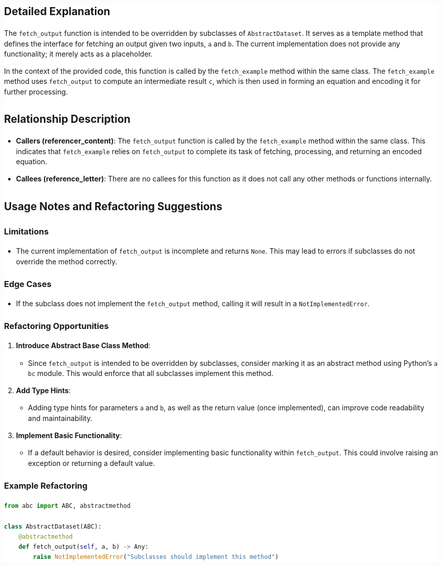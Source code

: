 ## Detailed Explanation

The `fetch_output` function is intended to be overridden by subclasses of `AbstractDataset`. It serves as a template method that defines the interface for fetching an output given two inputs, `a` and `b`. The current implementation does not provide any functionality; it merely acts as a placeholder.

In the context of the provided code, this function is called by the `fetch_example` method within the same class. The `fetch_example` method uses `fetch_output` to compute an intermediate result `c`, which is then used in forming an equation and encoding it for further processing.

## Relationship Description

- **Callers (referencer_content)**: The `fetch_output` function is called by the `fetch_example` method within the same class. This indicates that `fetch_example` relies on `fetch_output` to complete its task of fetching, processing, and returning an encoded equation.
  
- **Callees (reference_letter)**: There are no callees for this function as it does not call any other methods or functions internally.

## Usage Notes and Refactoring Suggestions

### Limitations
- The current implementation of `fetch_output` is incomplete and returns `None`. This may lead to errors if subclasses do not override the method correctly.
  
### Edge Cases
- If the subclass does not implement the `fetch_output` method, calling it will result in a `NotImplementedError`.

### Refactoring Opportunities

1. **Introduce Abstract Base Class Method**:
   - Since `fetch_output` is intended to be overridden by subclasses, consider marking it as an abstract method using Python’s `abc` module. This would enforce that all subclasses implement this method.
   
2. **Add Type Hints**:
   - Adding type hints for parameters `a` and `b`, as well as the return value (once implemented), can improve code readability and maintainability.
   
3. **Implement Basic Functionality**:
   - If a default behavior is desired, consider implementing basic functionality within `fetch_output`. This could involve raising an exception or returning a default value.

### Example Refactoring

```python
from abc import ABC, abstractmethod

class AbstractDataset(ABC):
    @abstractmethod
    def fetch_output(self, a, b) -> Any:
        raise NotImplementedError("Subclasses should implement this method")
```
